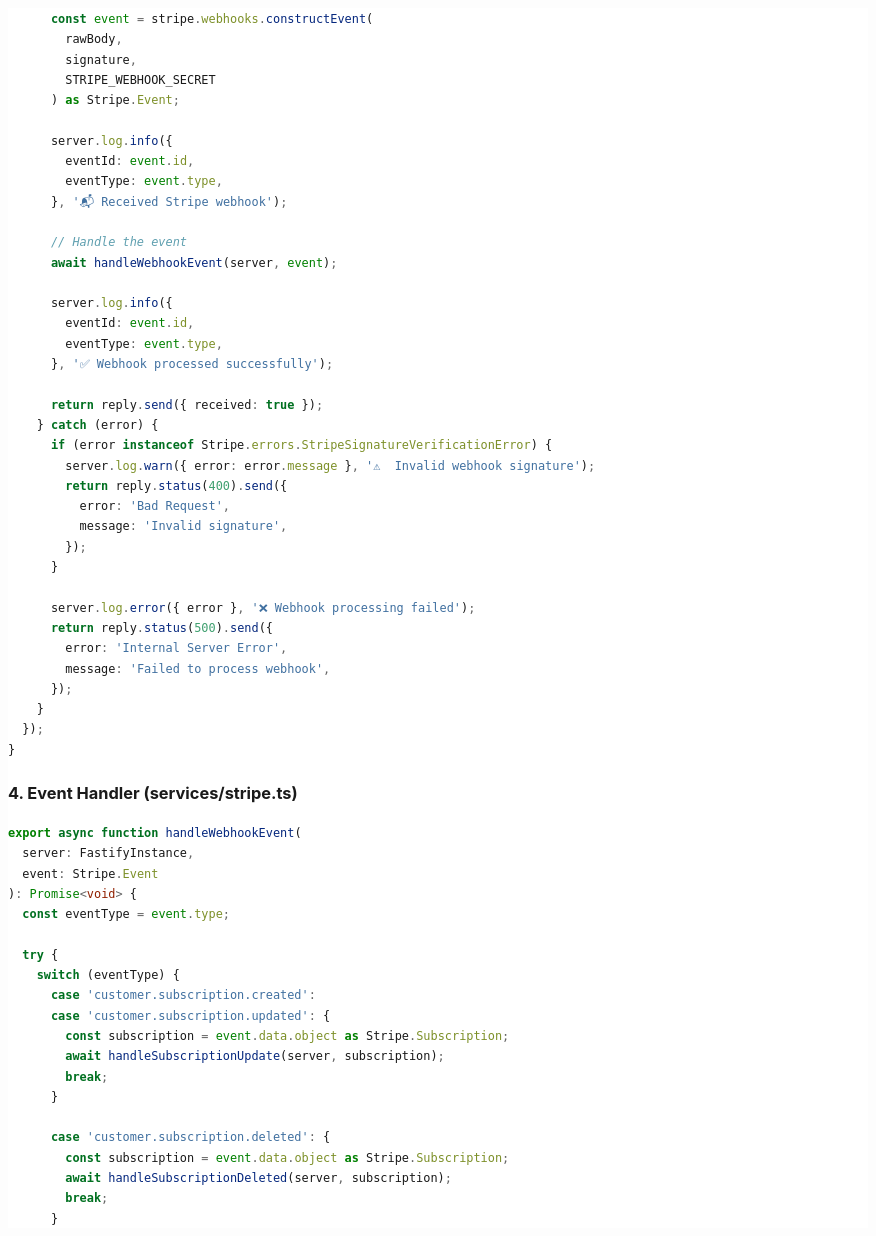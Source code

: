 ```typescript
      const event = stripe.webhooks.constructEvent(
        rawBody,
        signature,
        STRIPE_WEBHOOK_SECRET
      ) as Stripe.Event;

      server.log.info({
        eventId: event.id,
        eventType: event.type,
      }, '📬 Received Stripe webhook');

      // Handle the event
      await handleWebhookEvent(server, event);

      server.log.info({
        eventId: event.id,
        eventType: event.type,
      }, '✅ Webhook processed successfully');

      return reply.send({ received: true });
    } catch (error) {
      if (error instanceof Stripe.errors.StripeSignatureVerificationError) {
        server.log.warn({ error: error.message }, '⚠️  Invalid webhook signature');
        return reply.status(400).send({
          error: 'Bad Request',
          message: 'Invalid signature',
        });
      }

      server.log.error({ error }, '❌ Webhook processing failed');
      return reply.status(500).send({
        error: 'Internal Server Error',
        message: 'Failed to process webhook',
      });
    }
  });
}
```

### 4. Event Handler (services/stripe.ts)

```typescript
export async function handleWebhookEvent(
  server: FastifyInstance,
  event: Stripe.Event
): Promise<void> {
  const eventType = event.type;

  try {
    switch (eventType) {
      case 'customer.subscription.created':
      case 'customer.subscription.updated': {
        const subscription = event.data.object as Stripe.Subscription;
        await handleSubscriptionUpdate(server, subscription);
        break;
      }

      case 'customer.subscription.deleted': {
        const subscription = event.data.object as Stripe.Subscription;
        await handleSubscriptionDeleted(server, subscription);
        break;
      }

```